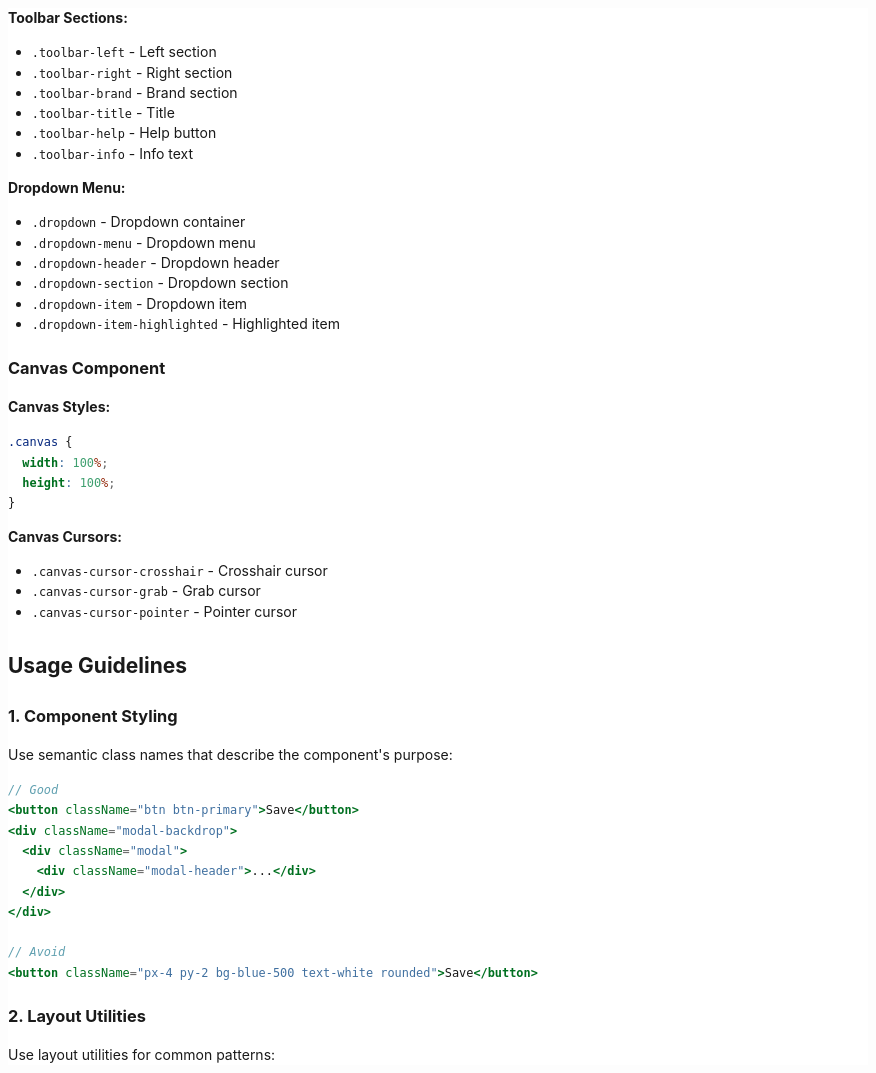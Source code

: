 **Toolbar Sections:**
- `.toolbar-left` - Left section
- `.toolbar-right` - Right section
- `.toolbar-brand` - Brand section
- `.toolbar-title` - Title
- `.toolbar-help` - Help button
- `.toolbar-info` - Info text

**Dropdown Menu:**
- `.dropdown` - Dropdown container
- `.dropdown-menu` - Dropdown menu
- `.dropdown-header` - Dropdown header
- `.dropdown-section` - Dropdown section
- `.dropdown-item` - Dropdown item
- `.dropdown-item-highlighted` - Highlighted item

### Canvas Component

**Canvas Styles:**
```css
.canvas {
  width: 100%;
  height: 100%;
}
```

**Canvas Cursors:**
- `.canvas-cursor-crosshair` - Crosshair cursor
- `.canvas-cursor-grab` - Grab cursor
- `.canvas-cursor-pointer` - Pointer cursor

## Usage Guidelines

### 1. Component Styling

Use semantic class names that describe the component's purpose:

```jsx
// Good
<button className="btn btn-primary">Save</button>
<div className="modal-backdrop">
  <div className="modal">
    <div className="modal-header">...</div>
  </div>
</div>

// Avoid
<button className="px-4 py-2 bg-blue-500 text-white rounded">Save</button>
```

### 2. Layout Utilities

Use layout utilities for common patterns:
